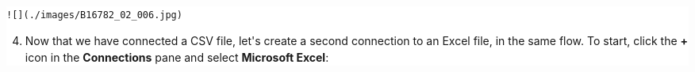     ![](./images/B16782_02_006.jpg)



4.  Now that we have connected a CSV file, let\'s create a second
    connection to an Excel file, in the same flow.
    To start, click the **+** icon in the **Connections** pane
    and select **Microsoft Excel**:

    